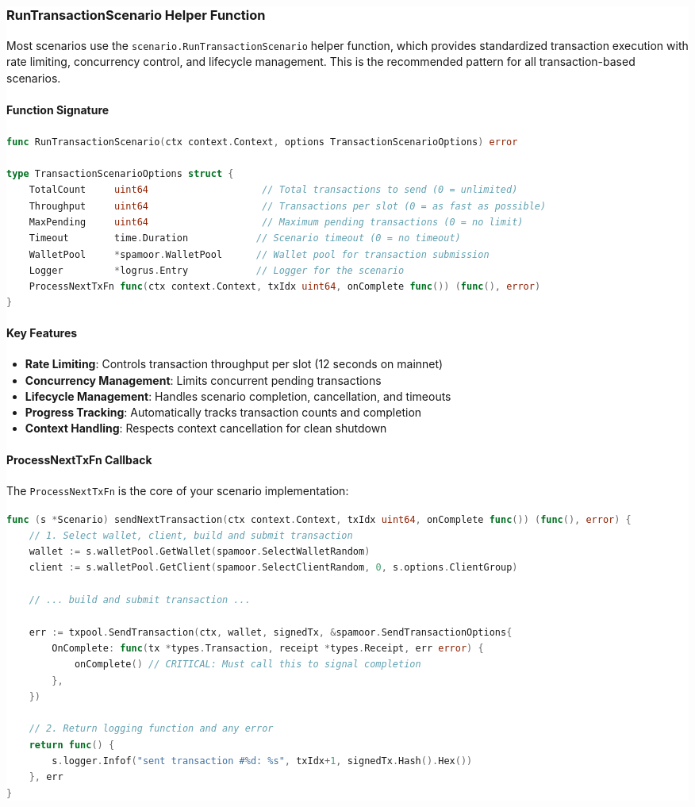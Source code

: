 ### RunTransactionScenario Helper Function

Most scenarios use the `scenario.RunTransactionScenario` helper function, which provides standardized transaction execution with rate limiting, concurrency control, and lifecycle management. This is the recommended pattern for all transaction-based scenarios.

#### Function Signature

```go
func RunTransactionScenario(ctx context.Context, options TransactionScenarioOptions) error

type TransactionScenarioOptions struct {
    TotalCount     uint64                    // Total transactions to send (0 = unlimited)
    Throughput     uint64                    // Transactions per slot (0 = as fast as possible)
    MaxPending     uint64                    // Maximum pending transactions (0 = no limit)
    Timeout        time.Duration            // Scenario timeout (0 = no timeout)
    WalletPool     *spamoor.WalletPool      // Wallet pool for transaction submission
    Logger         *logrus.Entry            // Logger for the scenario
    ProcessNextTxFn func(ctx context.Context, txIdx uint64, onComplete func()) (func(), error)
}
```

#### Key Features

- **Rate Limiting**: Controls transaction throughput per slot (12 seconds on mainnet)
- **Concurrency Management**: Limits concurrent pending transactions
- **Lifecycle Management**: Handles scenario completion, cancellation, and timeouts
- **Progress Tracking**: Automatically tracks transaction counts and completion
- **Context Handling**: Respects context cancellation for clean shutdown

#### ProcessNextTxFn Callback

The `ProcessNextTxFn` is the core of your scenario implementation:

```go
func (s *Scenario) sendNextTransaction(ctx context.Context, txIdx uint64, onComplete func()) (func(), error) {
    // 1. Select wallet, client, build and submit transaction
    wallet := s.walletPool.GetWallet(spamoor.SelectWalletRandom)
    client := s.walletPool.GetClient(spamoor.SelectClientRandom, 0, s.options.ClientGroup)
    
    // ... build and submit transaction ...
    
    err := txpool.SendTransaction(ctx, wallet, signedTx, &spamoor.SendTransactionOptions{
        OnComplete: func(tx *types.Transaction, receipt *types.Receipt, err error) {
            onComplete() // CRITICAL: Must call this to signal completion
        },
    })
    
    // 2. Return logging function and any error
    return func() {
        s.logger.Infof("sent transaction #%d: %s", txIdx+1, signedTx.Hash().Hex())
    }, err
}
```
